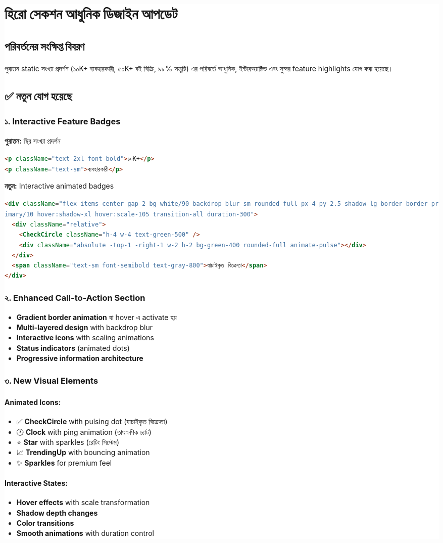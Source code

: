 # হিরো সেকশন আধুনিক ডিজাইন আপডেট

## পরিবর্তনের সংক্ষিপ্ত বিবরণ
পুরাতন static সংখ্যা প্রদর্শন (১০K+ ব্যবহারকারী, ৫০K+ বই বিক্রি, ৯৮% সন্তুষ্টি) এর পরিবর্তে আধুনিক, ইন্টারঅ্যাক্টিভ এবং সুন্দর feature highlights যোগ করা হয়েছে।

## ✅ নতুন যোগ হয়েছে

### ১. Interactive Feature Badges
**পুরাতন:** স্থির সংখ্যা প্রদর্শন
```html
<p className="text-2xl font-bold">১০K+</p>
<p className="text-sm">ব্যবহারকারী</p>
```

**নতুন:** Interactive animated badges
```html
<div className="flex items-center gap-2 bg-white/90 backdrop-blur-sm rounded-full px-4 py-2.5 shadow-lg border border-primary/10 hover:shadow-xl hover:scale-105 transition-all duration-300">
  <div className="relative">
    <CheckCircle className="h-4 w-4 text-green-500" />
    <div className="absolute -top-1 -right-1 w-2 h-2 bg-green-400 rounded-full animate-pulse"></div>
  </div>
  <span className="text-sm font-semibold text-gray-800">যাচাইকৃত বিক্রেতা</span>
</div>
```

### ২. Enhanced Call-to-Action Section
- **Gradient border animation** যা hover এ activate হয়
- **Multi-layered design** with backdrop blur
- **Interactive icons** with scaling animations
- **Status indicators** (animated dots)
- **Progressive information architecture**

### ৩. New Visual Elements

#### Animated Icons:
- ✅ **CheckCircle** with pulsing dot (যাচাইকৃত বিক্রেতা)
- 🕐 **Clock** with ping animation (তাৎক্ষণিক চ্যাট)  
- ⭐ **Star** with sparkles (রেটিং সিস্টেম)
- 📈 **TrendingUp** with bouncing animation
- ✨ **Sparkles** for premium feel

#### Interactive States:
- **Hover effects** with scale transformation
- **Shadow depth changes** 
- **Color transitions**
- **Smooth animations** with duration control
